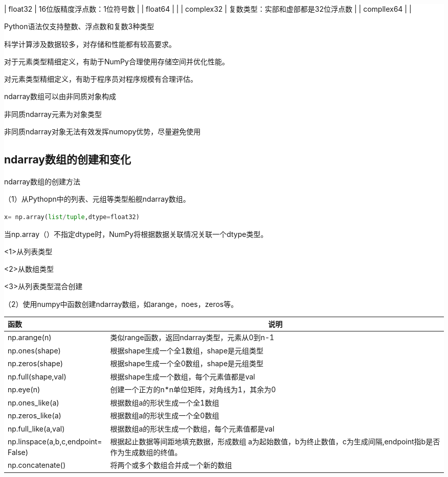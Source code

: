 | float32    | 16位版精度浮点数：1位符号数        |
| float64    |                                    |
| complex32  | 复数类型：实部和虚部都是32位浮点数 |
| compllex64 |                                    |

Python语法仅支持整数、浮点数和复数3种类型

科学计算涉及数据较多，对存储和性能都有较高要求。

对于元素类型精细定义，有助于NumPy合理使用存储空间并优化性能。

对元素类型精细定义，有助于程序员对程序规模有合理评估。

ndarray数组可以由非同质对象构成

非同质ndarray元素为对象类型

非同质ndarray对象无法有效发挥numopy优势，尽量避免使用

## ndarray数组的创建和变化

ndarray数组的创建方法

（1）从Pythopn中的列表、元组等类型船舰ndarray数组。

```Python
x= np.array(list/tuple,dtype=float32)
```

当np.array（）不指定dtype时，NumPy将根据数据关联情况关联一个dtype类型。

<1>从列表类型

<2>从数组类型

<3>从列表类型混合创建

（2）使用numpy中函数创建ndarray数组，如arange，noes，zeros等。

| 函数                              | 说明                                                         |
| :-------------------------------- | ------------------------------------------------------------ |
| np.arange(n)                      | 类似range函数，返回ndarray类型，元素从0到n-1                 |
| np.ones(shape)                    | 根据shape生成一个全1数组，shape是元组类型                    |
| np.zeros(shape)                   | 根据shape生成一个全0数组，shape是元组类型                    |
| np.full(shape,val)                | 根据shape生成一个数组，每个元素值都是val                     |
| np.eye(n)                         | 创建一个正方的n*n单位矩阵，对角线为1，其余为0                |
| np.ones_like(a)                   | 根据数组a的形状生成一个全1数组                               |
| np.zeros_like(a)                  | 根据数组a的形状生成一个全0数组                               |
| np.full_like(a,val)               | 根据数组a的形状生成一个数组，每个元素值都是val               |
| np.linspace(a,b,c,endpoint=False) | 根据起止数据等间距地填充数据，形成数组 a为起始数值，b为终止数值，c为生成间隔,endpoint指b是否作为生成数组的终值。 |
| np.concatenate()                  | 将两个或多个数组合并成一个新的数组                           |
